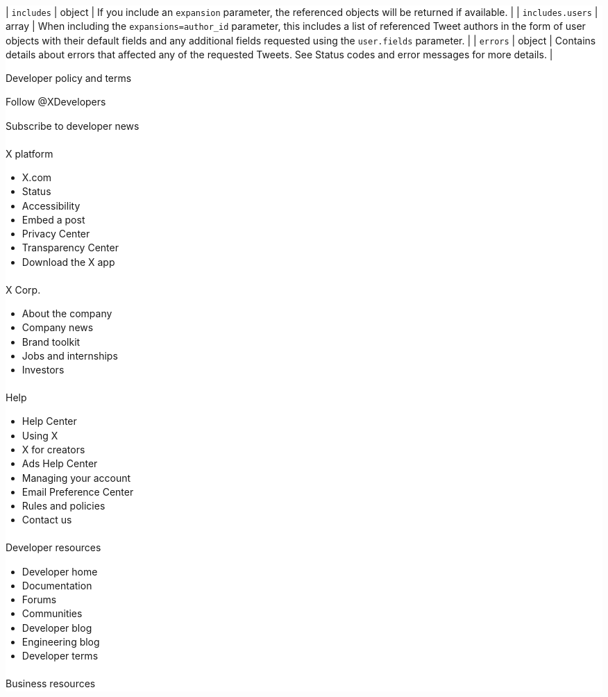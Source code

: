 | `includes` | object | If you include an `expansion` parameter, the referenced objects will be returned if available. |
| `includes.users` | array | When including the `expansions=author_id` parameter, this includes a list of referenced Tweet authors in the form of user objects with their default fields and any additional fields requested using the `user.fields` parameter. |
| `errors` | object | Contains details about errors that affected any of the requested Tweets. See Status codes and error messages for more details. |

Developer policy and terms

Follow @XDevelopers

Subscribe to developer news

#### 
 X platform

* X.com
* Status
* Accessibility
* Embed a post
* Privacy Center
* Transparency Center
* Download the X app

#### 
 X Corp.

* About the company
* Company news
* Brand toolkit
* Jobs and internships
* Investors

#### 
 Help

* Help Center
* Using X
* X for creators
* Ads Help Center
* Managing your account
* Email Preference Center
* Rules and policies
* Contact us

#### 
 Developer resources

* Developer home
* Documentation
* Forums
* Communities
* Developer blog
* Engineering blog
* Developer terms

#### 
 Business resources
